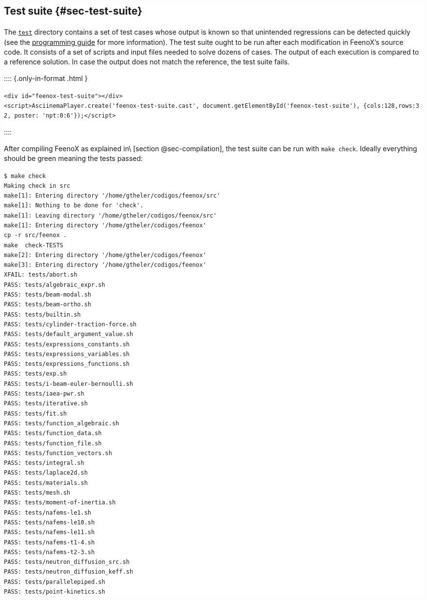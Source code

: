 
## Test suite {#sec-test-suite}

The [`test`](https://github.com/seamplex/feenox/tree/main/tests) directory contains a set of test cases whose output is known so that unintended regressions can be detected quickly (see the [programming guide](programming.md) for more information). The test suite ought to be run after each modification in FeenoX’s source code. It consists of a set of scripts and input files needed to solve dozens of cases. The output of each execution is compared to a reference solution. In case the output does not match the reference, the test suite fails.

:::: {.only-in-format .html }
```{=html}
<div id="feenox-test-suite"></div>
<script>AsciinemaPlayer.create('feenox-test-suite.cast', document.getElementById('feenox-test-suite'), {cols:128,rows:32, poster: 'npt:0:6'});</script>
```
::::

After compiling FeenoX as explained in\ [section @sec-compilation], the test suite can be run with `make check`. Ideally everything should be green meaning the tests passed:

```terminal
$ make check
Making check in src
make[1]: Entering directory '/home/gtheler/codigos/feenox/src'
make[1]: Nothing to be done for 'check'.
make[1]: Leaving directory '/home/gtheler/codigos/feenox/src'
make[1]: Entering directory '/home/gtheler/codigos/feenox'
cp -r src/feenox .
make  check-TESTS
make[2]: Entering directory '/home/gtheler/codigos/feenox'
make[3]: Entering directory '/home/gtheler/codigos/feenox'
XFAIL: tests/abort.sh
PASS: tests/algebraic_expr.sh
PASS: tests/beam-modal.sh
PASS: tests/beam-ortho.sh
PASS: tests/builtin.sh
PASS: tests/cylinder-traction-force.sh
PASS: tests/default_argument_value.sh
PASS: tests/expressions_constants.sh
PASS: tests/expressions_variables.sh
PASS: tests/expressions_functions.sh
PASS: tests/exp.sh
PASS: tests/i-beam-euler-bernoulli.sh
PASS: tests/iaea-pwr.sh
PASS: tests/iterative.sh
PASS: tests/fit.sh
PASS: tests/function_algebraic.sh
PASS: tests/function_data.sh
PASS: tests/function_file.sh
PASS: tests/function_vectors.sh
PASS: tests/integral.sh
PASS: tests/laplace2d.sh
PASS: tests/materials.sh
PASS: tests/mesh.sh
PASS: tests/moment-of-inertia.sh
PASS: tests/nafems-le1.sh
PASS: tests/nafems-le10.sh
PASS: tests/nafems-le11.sh
PASS: tests/nafems-t1-4.sh
PASS: tests/nafems-t2-3.sh
PASS: tests/neutron_diffusion_src.sh
PASS: tests/neutron_diffusion_keff.sh
PASS: tests/parallelepiped.sh
PASS: tests/point-kinetics.sh
```